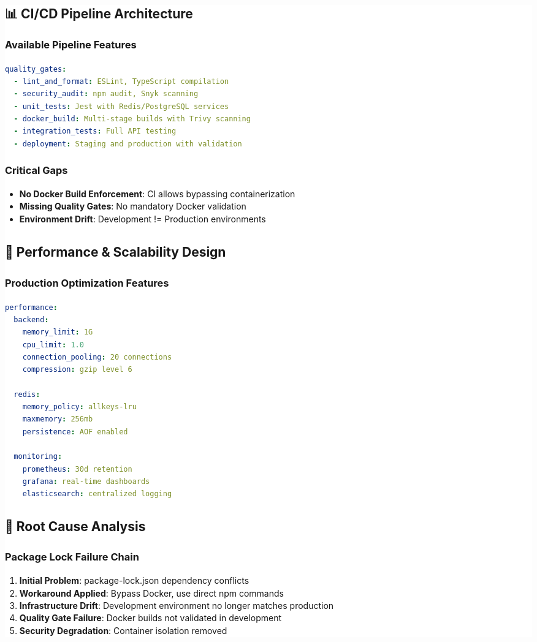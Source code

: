 ## 📊 CI/CD Pipeline Architecture

### Available Pipeline Features
```yaml
quality_gates:
  - lint_and_format: ESLint, TypeScript compilation
  - security_audit: npm audit, Snyk scanning
  - unit_tests: Jest with Redis/PostgreSQL services
  - docker_build: Multi-stage builds with Trivy scanning
  - integration_tests: Full API testing
  - deployment: Staging and production with validation
```

### Critical Gaps
- **No Docker Build Enforcement**: CI allows bypassing containerization
- **Missing Quality Gates**: No mandatory Docker validation
- **Environment Drift**: Development != Production environments

## 🔄 Performance & Scalability Design

### Production Optimization Features
```yaml
performance:
  backend:
    memory_limit: 1G
    cpu_limit: 1.0
    connection_pooling: 20 connections
    compression: gzip level 6
    
  redis:
    memory_policy: allkeys-lru
    maxmemory: 256mb
    persistence: AOF enabled
    
  monitoring:
    prometheus: 30d retention
    grafana: real-time dashboards
    elasticsearch: centralized logging
```

## 🚨 Root Cause Analysis

### Package Lock Failure Chain
1. **Initial Problem**: package-lock.json dependency conflicts
2. **Workaround Applied**: Bypass Docker, use direct npm commands
3. **Infrastructure Drift**: Development environment no longer matches production
4. **Quality Gate Failure**: Docker builds not validated in development
5. **Security Degradation**: Container isolation removed
